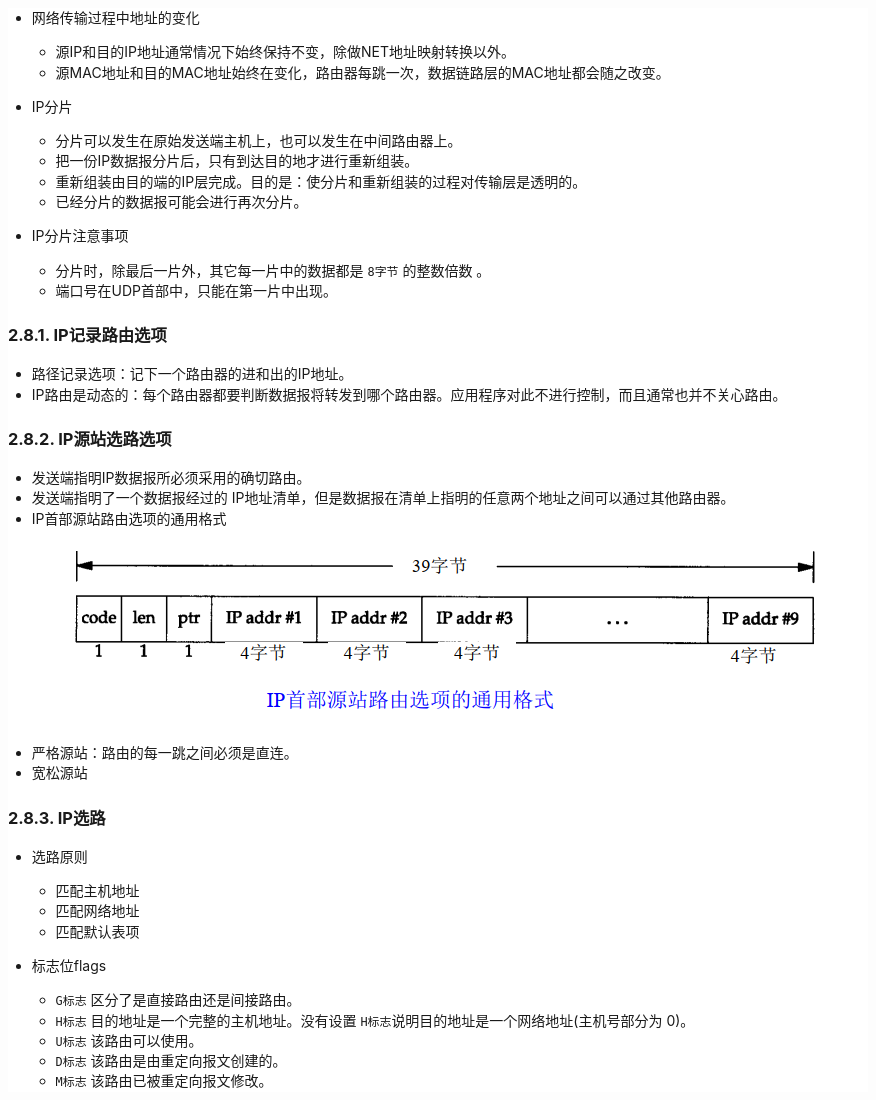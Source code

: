 - 网络传输过程中地址的变化
  - 源IP和目的IP地址通常情况下始终保持不变，除做NET地址映射转换以外。
  - 源MAC地址和目的MAC地址始终在变化，路由器每跳一次，数据链路层的MAC地址都会随之改变。


- IP分片 
  - 分片可以发生在原始发送端主机上，也可以发生在中间路由器上。
  - 把一份IP数据报分片后，只有到达目的地才进行重新组装。
  - 重新组装由目的端的IP层完成。目的是：使分片和重新组装的过程对传输层是透明的。
  - 已经分片的数据报可能会进行再次分片。

- IP分片注意事项
  - 分片时，除最后一片外，其它每一片中的数据都是 `8字节` 的整数倍数 。
  - 端口号在UDP首部中，只能在第一片中出现。

### 2.8.1. IP记录路由选项
- 路径记录选项：记下一个路由器的进和出的IP地址。
- IP路由是动态的：每个路由器都要判断数据报将转发到哪个路由器。应用程序对此不进行控制，而且通常也并不关心路由。


### 2.8.2. IP源站选路选项
- 发送端指明IP数据报所必须采用的确切路由。
- 发送端指明了一个数据报经过的 IP地址清单，但是数据报在清单上指明的任意两个地址之间可以通过其他路由器。
- IP首部源站路由选项的通用格式
  
<p align="center"><img src="./figure/IP首部源站路由选项的通用格式.png"></p>
  
- 严格源站：路由的每一跳之间必须是直连。
- 宽松源站


### 2.8.3. IP选路
- 选路原则
  - 匹配主机地址
  - 匹配网络地址
  - 匹配默认表项

- 标志位flags
  - `G标志` 区分了是直接路由还是间接路由。
  - `H标志` 目的地址是一个完整的主机地址。没有设置 `H标志`说明目的地址是一个网络地址(主机号部分为 0)。
  - `U标志` 该路由可以使用。
  - `D标志` 该路由是由重定向报文创建的。
  - `M标志` 该路由已被重定向报文修改。

